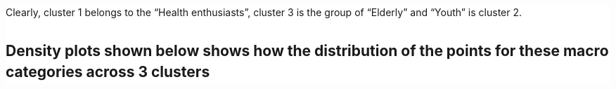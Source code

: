 Clearly, cluster 1 belongs to the “Health enthusiasts”, cluster 3 is the
group of “Elderly” and “Youth” is cluster 2.

Density plots shown below shows how the distribution of the points for
these macro categories across 3 clusters
-
